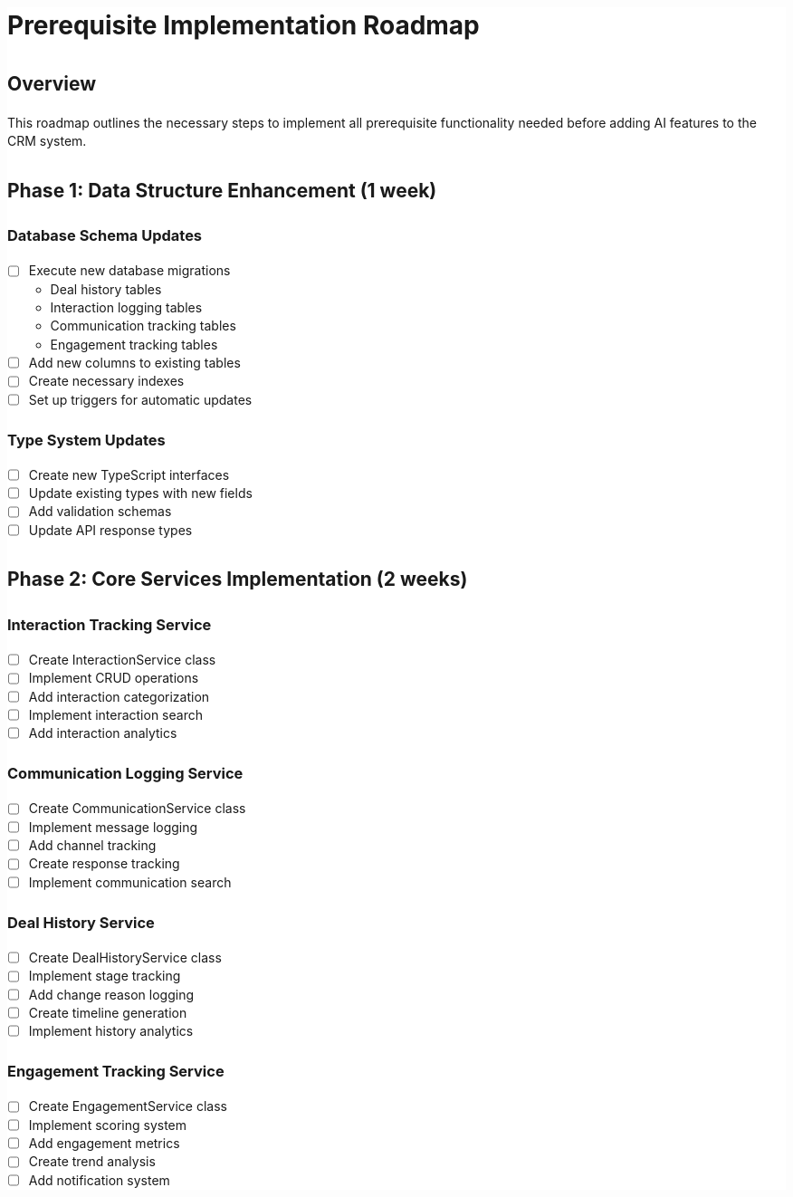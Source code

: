 # Prerequisite Implementation Roadmap

## Overview
This roadmap outlines the necessary steps to implement all prerequisite functionality needed before adding AI features to the CRM system.

## Phase 1: Data Structure Enhancement (1 week)
### Database Schema Updates
- [ ] Execute new database migrations
  - Deal history tables
  - Interaction logging tables
  - Communication tracking tables
  - Engagement tracking tables
- [ ] Add new columns to existing tables
- [ ] Create necessary indexes
- [ ] Set up triggers for automatic updates

### Type System Updates
- [ ] Create new TypeScript interfaces
- [ ] Update existing types with new fields
- [ ] Add validation schemas
- [ ] Update API response types

## Phase 2: Core Services Implementation (2 weeks)
### Interaction Tracking Service
- [ ] Create InteractionService class
- [ ] Implement CRUD operations
- [ ] Add interaction categorization
- [ ] Implement interaction search
- [ ] Add interaction analytics

### Communication Logging Service
- [ ] Create CommunicationService class
- [ ] Implement message logging
- [ ] Add channel tracking
- [ ] Create response tracking
- [ ] Implement communication search

### Deal History Service
- [ ] Create DealHistoryService class
- [ ] Implement stage tracking
- [ ] Add change reason logging
- [ ] Create timeline generation
- [ ] Implement history analytics

### Engagement Tracking Service
- [ ] Create EngagementService class
- [ ] Implement scoring system
- [ ] Add engagement metrics
- [ ] Create trend analysis
- [ ] Add notification system
